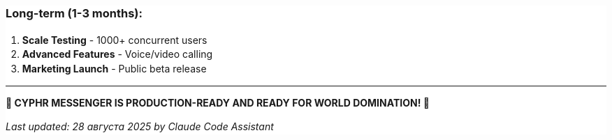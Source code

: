 ### **Long-term (1-3 months):**
1. **Scale Testing** - 1000+ concurrent users
2. **Advanced Features** - Voice/video calling
3. **Marketing Launch** - Public beta release

---

**🎉 CYPHR MESSENGER IS PRODUCTION-READY AND READY FOR WORLD DOMINATION! 🌟**

*Last updated: 28 августа 2025 by Claude Code Assistant*